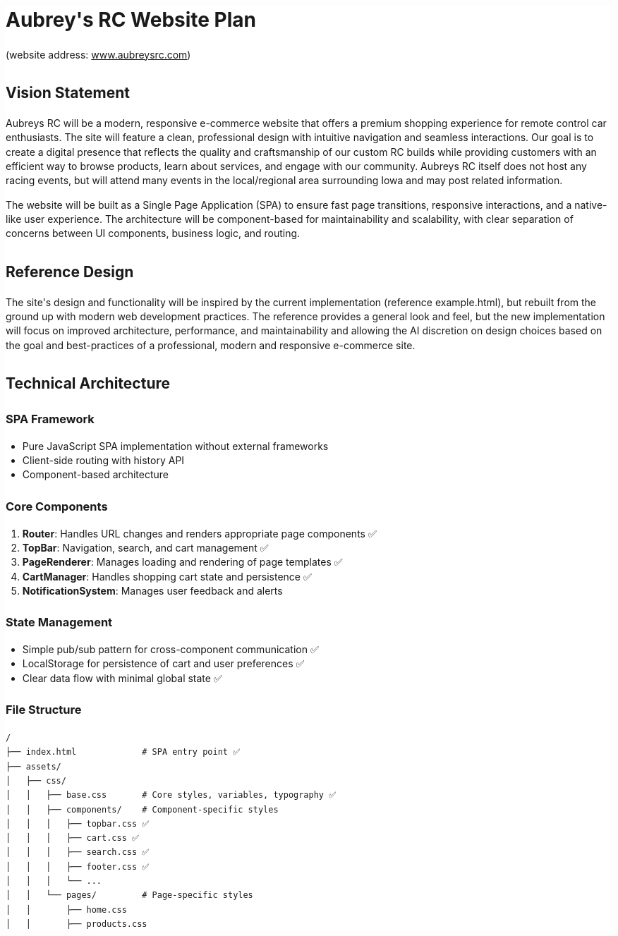 # Aubrey's RC Website Plan
(website address: www.aubreysrc.com)

## Vision Statement

Aubreys RC will be a modern, responsive e-commerce website that offers a premium shopping experience for remote control car enthusiasts. The site will feature a clean, professional design with intuitive navigation and seamless interactions. Our goal is to create a digital presence that reflects the quality and craftsmanship of our custom RC builds while providing customers with an efficient way to browse products, learn about services, and engage with our community. Aubreys RC itself does not host any racing events, but will attend many events in the local/regional area surrounding Iowa and may post related information.

The website will be built as a Single Page Application (SPA) to ensure fast page transitions, responsive interactions, and a native-like user experience. The architecture will be component-based for maintainability and scalability, with clear separation of concerns between UI components, business logic, and routing.

## Reference Design

The site's design and functionality will be inspired by the current implementation (reference example.html), but rebuilt from the ground up with modern web development practices. The reference provides a general look and feel, but the new implementation will focus on improved architecture, performance, and maintainability and allowing the AI discretion on design choices based on the goal and best-practices of a professional, modern and responsive e-commerce site.

## Technical Architecture

### SPA Framework
- Pure JavaScript SPA implementation without external frameworks
- Client-side routing with history API
- Component-based architecture

### Core Components
1. **Router**: Handles URL changes and renders appropriate page components ✅
2. **TopBar**: Navigation, search, and cart management ✅
3. **PageRenderer**: Manages loading and rendering of page templates ✅
4. **CartManager**: Handles shopping cart state and persistence ✅
5. **NotificationSystem**: Manages user feedback and alerts

### State Management
- Simple pub/sub pattern for cross-component communication ✅
- LocalStorage for persistence of cart and user preferences ✅
- Clear data flow with minimal global state ✅

### File Structure
```
/
├── index.html             # SPA entry point ✅
├── assets/
│   ├── css/
│   │   ├── base.css       # Core styles, variables, typography ✅
│   │   ├── components/    # Component-specific styles
│   │   │   ├── topbar.css ✅
│   │   │   ├── cart.css ✅
│   │   │   ├── search.css ✅
│   │   │   ├── footer.css ✅
│   │   │   └── ...
│   │   └── pages/         # Page-specific styles
│   │       ├── home.css
│   │       ├── products.css
```